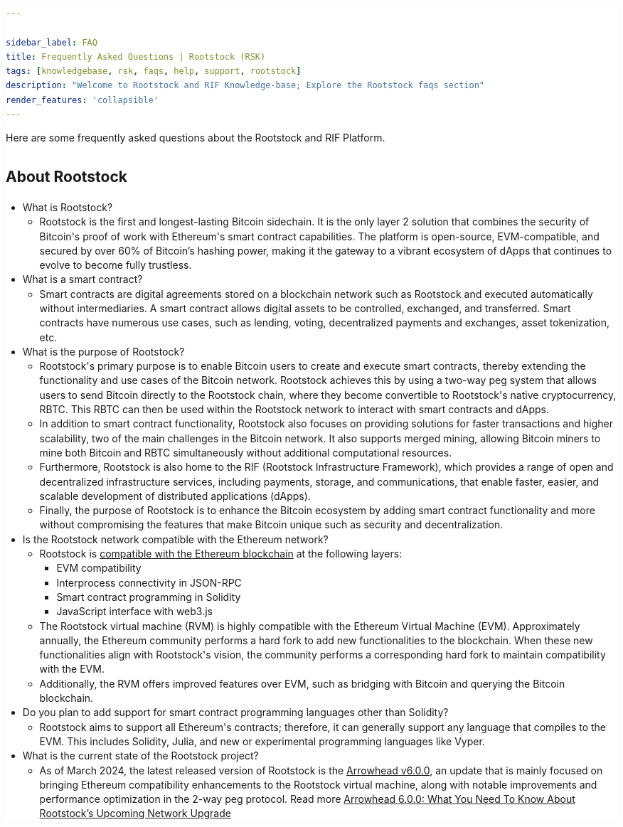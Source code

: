 ```yaml
---

sidebar_label: FAQ
title: Frequently Asked Questions | Rootstock (RSK)
tags: [knowledgebase, rsk, faqs, help, support, rootstock]
description: "Welcome to Rootstock and RIF Knowledge-base; Explore the Rootstock faqs section"
render_features: 'collapsible'
---
```

Here are some frequently asked questions about the Rootstock and RIF Platform.

## About Rootstock
[](#top "collapsible")
- What is Rootstock?
  - Rootstock is the first and longest-lasting Bitcoin sidechain. It is the only layer 2 solution that combines the security of Bitcoin's proof of work with Ethereum's smart contract capabilities. The platform is open-source, EVM-compatible, and secured by over 60% of Bitcoin’s hashing power, making it the gateway to a vibrant ecosystem of dApps that continues to evolve to become fully trustless.
- What is a smart contract?
  - Smart contracts are digital agreements stored on a blockchain network such as Rootstock and executed automatically without intermediaries. A smart contract allows digital assets to be controlled, exchanged, and transferred. Smart contracts have numerous use cases, such as lending, voting, decentralized payments and exchanges, asset tokenization, etc.
- What is the purpose of Rootstock?
  - Rootstock's primary purpose is to enable Bitcoin users to create and execute smart contracts, thereby extending the functionality and use cases of the Bitcoin network. Rootstock achieves this by using a two-way peg system that allows users to send Bitcoin directly to the Rootstock chain, where they become convertible to Rootstock's native cryptocurrency, RBTC. This RBTC can then be used within the Rootstock network to interact with smart contracts and dApps.
  - In addition to smart contract functionality, Rootstock also focuses on providing solutions for faster transactions and higher scalability, two of the main challenges in the Bitcoin network. It also supports merged mining, allowing Bitcoin miners to mine both Bitcoin and RBTC simultaneously without additional computational resources.
  - Furthermore, Rootstock is also home to the RIF (Rootstock Infrastructure Framework), which provides a range of open and decentralized infrastructure services, including payments, storage, and communications, that enable faster, easier, and scalable development of distributed applications (dApps).
  - Finally, the purpose of Rootstock is to enhance the Bitcoin ecosystem by adding smart contract functionality and more without compromising the features that make Bitcoin unique such as security and decentralization.
- Is the Rootstock network compatible with the Ethereum network?
  - Rootstock is [compatible with the Ethereum blockchain](https://medium.com/iovlabs-innovation-stories/similarities-and-differences-between-rsk-and-ethereum-e480655eff37) at the following layers:
    - EVM compatibility
    - Interprocess connectivity in JSON-RPC
    - Smart contract programming in Solidity
    - JavaScript interface with web3.js
  - The Rootstock virtual machine (RVM) is highly compatible with the Ethereum Virtual Machine (EVM). Approximately annually, the Ethereum community performs a hard fork to add new functionalities to the blockchain. When these new functionalities align with Rootstock's vision, the community performs a corresponding hard fork to maintain compatibility with the EVM.
  - Additionally, the RVM offers improved features over EVM, such as bridging with Bitcoin and querying the Bitcoin blockchain.
- Do you plan to add support for smart contract programming languages other than Solidity?
  - Rootstock aims to support all Ethereum's contracts; therefore, it can generally support any language that compiles to the EVM. This includes Solidity, Julia, and new or experimental programming languages like Vyper.
- What is the current state of the Rootstock project?
  - As of March 2024, the latest released version of Rootstock is the [Arrowhead v6.0.0](https://github.com/rsksmart/rskj/releases), an update that is mainly focused on bringing Ethereum compatibility enhancements to the Rootstock virtual machine, along with notable improvements and performance optimization in the 2-way peg protocol. Read more [Arrowhead 6.0.0: What You Need To Know About Rootstock’s Upcoming Network Upgrade](https://blog.rootstock.io/noticia/arrowhead-6-0-0/)